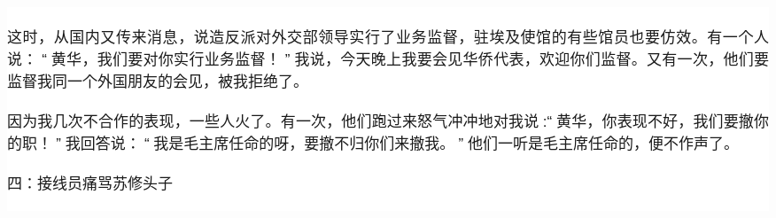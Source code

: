 <p class="p1" style="margin: 0px; text-align: justify; font-variant-numeric: normal; font-variant-east-asian: normal; font-stretch: normal; font-size: 17px; line-height: normal; font-family: Helvetica; min-height: 20px;">
<br/>
</p>
<p class="p2" style='margin: 0px; text-align: justify; font-variant-numeric: normal; font-variant-east-asian: normal; font-stretch: normal; font-size: 17px; line-height: normal; font-family: "PingFang SC";'>
   这时，从国内又传来消息，说造反派对外交部领导实行了业务监督，驻埃及使馆的有些馆员也要仿效。有一个人说：
   <span class="s1" style="font-variant-numeric: normal; font-variant-east-asian: normal; font-stretch: normal; line-height: normal; font-family: Helvetica;">
    “
   </span>
   黄华，我们要对你实行业务监督！
   <span class="s1" style="font-variant-numeric: normal; font-variant-east-asian: normal; font-stretch: normal; line-height: normal; font-family: Helvetica;">
    ”
   </span>
   我说，今天晚上我要会见华侨代表，欢迎你们监督。又有一次，他们要监督我同一个外国朋友的会见，被我拒绝了。
  </p>
<p class="p1" style="margin: 0px; text-align: justify; font-variant-numeric: normal; font-variant-east-asian: normal; font-stretch: normal; font-size: 17px; line-height: normal; font-family: Helvetica; min-height: 20px;">
<br/>
</p>
<p class="p2" style='margin: 0px; text-align: justify; font-variant-numeric: normal; font-variant-east-asian: normal; font-stretch: normal; font-size: 17px; line-height: normal; font-family: "PingFang SC";'>
   因为我几次不合作的表现，一些人火了。有一次，他们跑过来怒气冲冲地对我说
   <span class="s1" style="font-variant-numeric: normal; font-variant-east-asian: normal; font-stretch: normal; line-height: normal; font-family: Helvetica;">
    :“
   </span>
   黄华，你表现不好，我们要撤你的职！
   <span class="s1" style="font-variant-numeric: normal; font-variant-east-asian: normal; font-stretch: normal; line-height: normal; font-family: Helvetica;">
    ”
   </span>
   我回答说：
   <span class="s1" style="font-variant-numeric: normal; font-variant-east-asian: normal; font-stretch: normal; line-height: normal; font-family: Helvetica;">
    “
   </span>
   我是毛主席任命的呀，要撤不归你们来撤我。
   <span class="s1" style="font-variant-numeric: normal; font-variant-east-asian: normal; font-stretch: normal; line-height: normal; font-family: Helvetica;">
    ”
   </span>
   他们一听是毛主席任命的，便不作声了。
  </p>
<p class="p1" style="margin: 0px; text-align: justify; font-variant-numeric: normal; font-variant-east-asian: normal; font-stretch: normal; font-size: 17px; line-height: normal; font-family: Helvetica; min-height: 20px;">
<br/>
</p>
<p class="p2" style='margin: 0px; text-align: justify; font-variant-numeric: normal; font-variant-east-asian: normal; font-stretch: normal; font-size: 17px; line-height: normal; font-family: "PingFang SC";'>
   四：接线员痛骂苏修头子
  </p>
<p class="p1" style="margin: 0px; text-align: justify; font-variant-numeric: normal; font-variant-east-asian: normal; font-stretch: normal; font-size: 17px; line-height: normal; font-family: Helvetica; min-height: 20px;">
<br/>